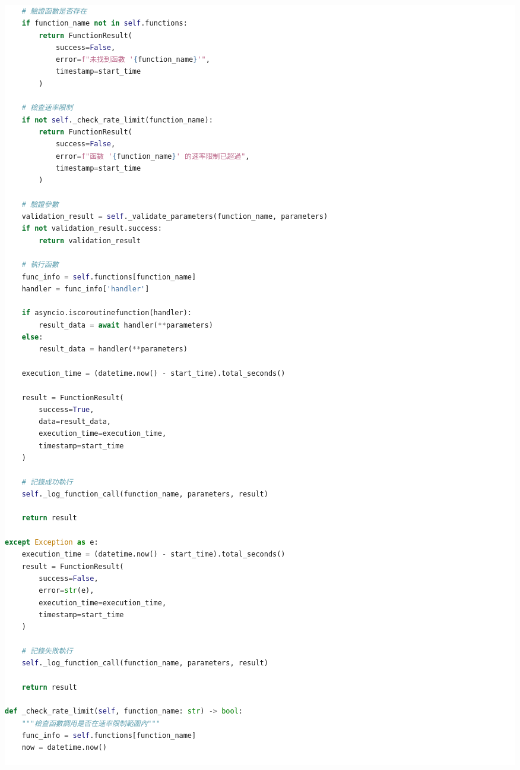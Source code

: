 ```python
    # 驗證函數是否存在
    if function_name not in self.functions:
        return FunctionResult(
            success=False,
            error=f"未找到函數 '{function_name}'",
            timestamp=start_time
        )
    
    # 檢查速率限制
    if not self._check_rate_limit(function_name):
        return FunctionResult(
            success=False,
            error=f"函數 '{function_name}' 的速率限制已超過",
            timestamp=start_time
        )
    
    # 驗證參數
    validation_result = self._validate_parameters(function_name, parameters)
    if not validation_result.success:
        return validation_result
    
    # 執行函數
    func_info = self.functions[function_name]
    handler = func_info['handler']
    
    if asyncio.iscoroutinefunction(handler):
        result_data = await handler(**parameters)
    else:
        result_data = handler(**parameters)
    
    execution_time = (datetime.now() - start_time).total_seconds()
    
    result = FunctionResult(
        success=True,
        data=result_data,
        execution_time=execution_time,
        timestamp=start_time
    )
    
    # 記錄成功執行
    self._log_function_call(function_name, parameters, result)
    
    return result
    
except Exception as e:
    execution_time = (datetime.now() - start_time).total_seconds()
    result = FunctionResult(
        success=False,
        error=str(e),
        execution_time=execution_time,
        timestamp=start_time
    )
    
    # 記錄失敗執行
    self._log_function_call(function_name, parameters, result)
    
    return result

def _check_rate_limit(self, function_name: str) -> bool:
    """檢查函數調用是否在速率限制範圍內"""
    func_info = self.functions[function_name]
    now = datetime.now()
    
```